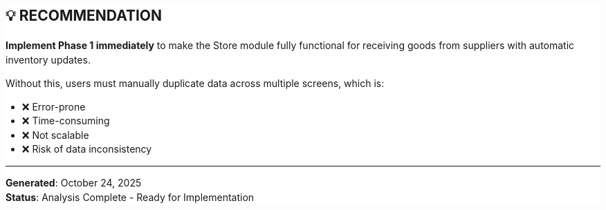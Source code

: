 
## 💡 **RECOMMENDATION**

**Implement Phase 1 immediately** to make the Store module fully functional for receiving goods from suppliers with automatic inventory updates.

Without this, users must manually duplicate data across multiple screens, which is:
- ❌ Error-prone
- ❌ Time-consuming
- ❌ Not scalable
- ❌ Risk of data inconsistency

---

**Generated**: October 24, 2025  
**Status**: Analysis Complete - Ready for Implementation

